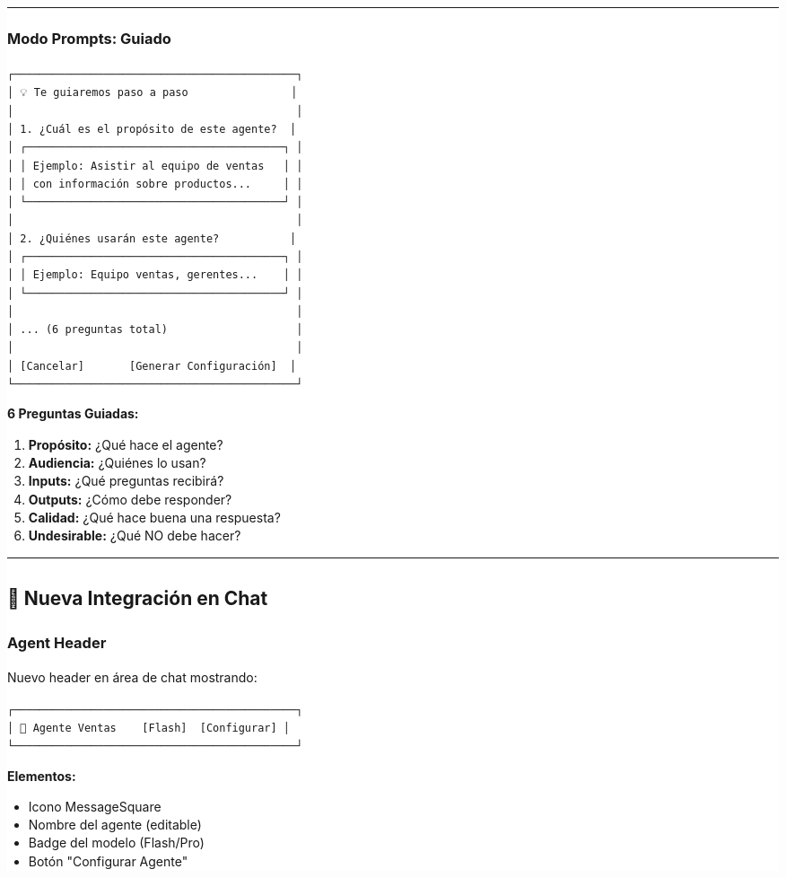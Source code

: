
---

### Modo Prompts: Guiado

```
┌────────────────────────────────────────────┐
│ 💡 Te guiaremos paso a paso                │
│                                            │
│ 1. ¿Cuál es el propósito de este agente?  │
│ ┌────────────────────────────────────────┐ │
│ │ Ejemplo: Asistir al equipo de ventas   │ │
│ │ con información sobre productos...     │ │
│ └────────────────────────────────────────┘ │
│                                            │
│ 2. ¿Quiénes usarán este agente?           │
│ ┌────────────────────────────────────────┐ │
│ │ Ejemplo: Equipo ventas, gerentes...    │ │
│ └────────────────────────────────────────┘ │
│                                            │
│ ... (6 preguntas total)                    │
│                                            │
│ [Cancelar]       [Generar Configuración]  │
└────────────────────────────────────────────┘
```

**6 Preguntas Guiadas:**
1. **Propósito:** ¿Qué hace el agente?
2. **Audiencia:** ¿Quiénes lo usan?
3. **Inputs:** ¿Qué preguntas recibirá?
4. **Outputs:** ¿Cómo debe responder?
5. **Calidad:** ¿Qué hace buena una respuesta?
6. **Undesirable:** ¿Qué NO debe hacer?

---

## 🎯 Nueva Integración en Chat

### Agent Header

Nuevo header en área de chat mostrando:

```
┌────────────────────────────────────────────┐
│ 💬 Agente Ventas    [Flash]  [Configurar] │
└────────────────────────────────────────────┘
```

**Elementos:**
- Icono MessageSquare
- Nombre del agente (editable)
- Badge del modelo (Flash/Pro)
- Botón "Configurar Agente"
